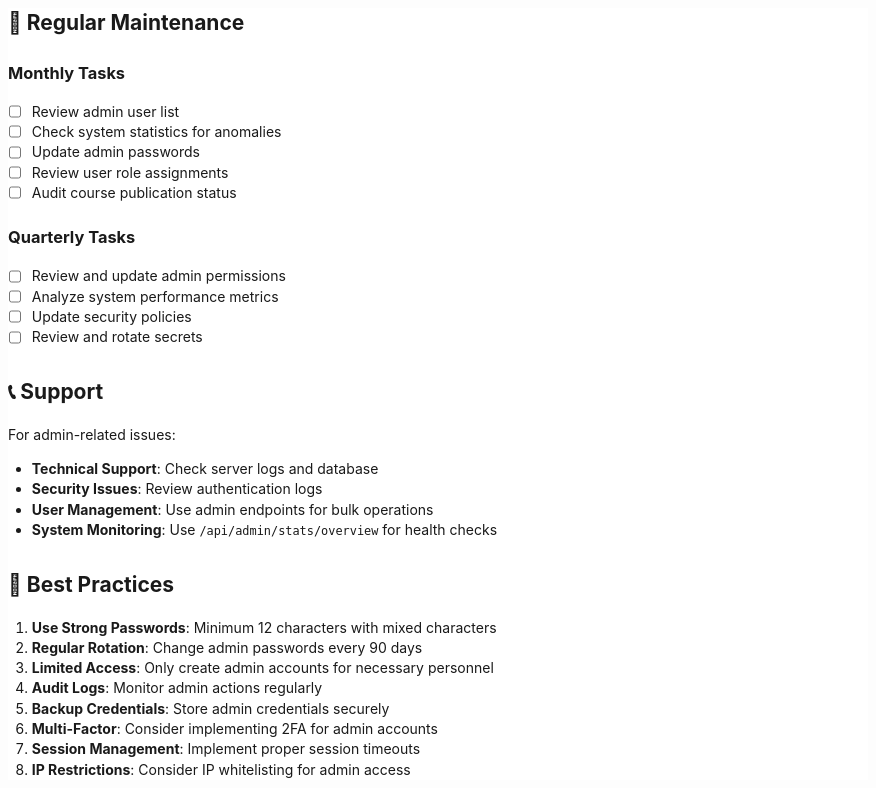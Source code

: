## 🔄 Regular Maintenance

### Monthly Tasks
- [ ] Review admin user list
- [ ] Check system statistics for anomalies
- [ ] Update admin passwords
- [ ] Review user role assignments
- [ ] Audit course publication status

### Quarterly Tasks
- [ ] Review and update admin permissions
- [ ] Analyze system performance metrics
- [ ] Update security policies
- [ ] Review and rotate secrets

## 📞 Support

For admin-related issues:
- **Technical Support**: Check server logs and database
- **Security Issues**: Review authentication logs
- **User Management**: Use admin endpoints for bulk operations
- **System Monitoring**: Use `/api/admin/stats/overview` for health checks

## 🎯 Best Practices

1. **Use Strong Passwords**: Minimum 12 characters with mixed characters
2. **Regular Rotation**: Change admin passwords every 90 days
3. **Limited Access**: Only create admin accounts for necessary personnel
4. **Audit Logs**: Monitor admin actions regularly
5. **Backup Credentials**: Store admin credentials securely
6. **Multi-Factor**: Consider implementing 2FA for admin accounts
7. **Session Management**: Implement proper session timeouts
8. **IP Restrictions**: Consider IP whitelisting for admin access 
